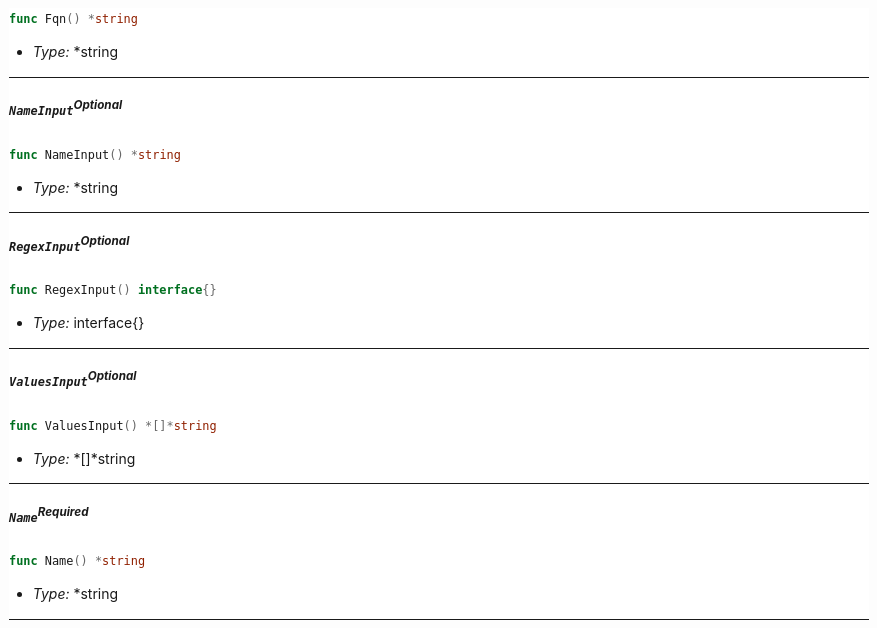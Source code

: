 ```go
func Fqn() *string
```

- *Type:* *string

---

##### `NameInput`<sup>Optional</sup> <a name="NameInput" id="rhizo-co-terraform-provider-oci.dataOciHealthChecksHttpProbeResults.DataOciHealthChecksHttpProbeResultsFilterOutputReference.property.nameInput"></a>

```go
func NameInput() *string
```

- *Type:* *string

---

##### `RegexInput`<sup>Optional</sup> <a name="RegexInput" id="rhizo-co-terraform-provider-oci.dataOciHealthChecksHttpProbeResults.DataOciHealthChecksHttpProbeResultsFilterOutputReference.property.regexInput"></a>

```go
func RegexInput() interface{}
```

- *Type:* interface{}

---

##### `ValuesInput`<sup>Optional</sup> <a name="ValuesInput" id="rhizo-co-terraform-provider-oci.dataOciHealthChecksHttpProbeResults.DataOciHealthChecksHttpProbeResultsFilterOutputReference.property.valuesInput"></a>

```go
func ValuesInput() *[]*string
```

- *Type:* *[]*string

---

##### `Name`<sup>Required</sup> <a name="Name" id="rhizo-co-terraform-provider-oci.dataOciHealthChecksHttpProbeResults.DataOciHealthChecksHttpProbeResultsFilterOutputReference.property.name"></a>

```go
func Name() *string
```

- *Type:* *string

---

